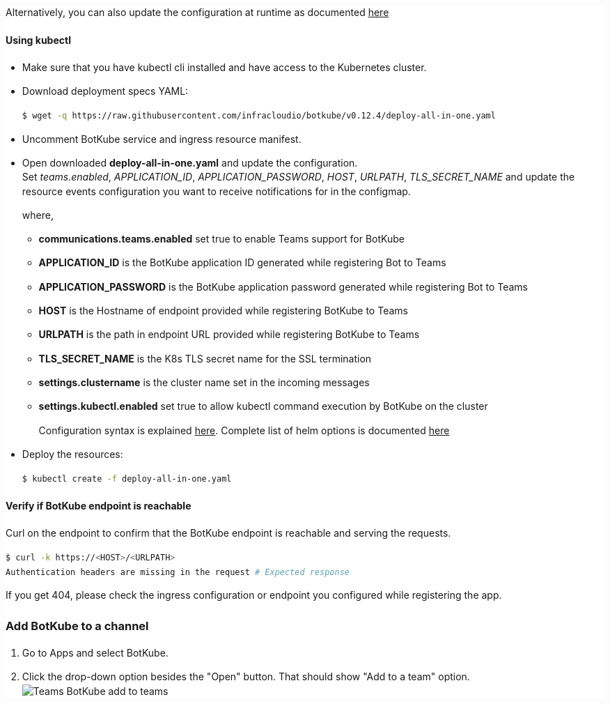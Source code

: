   Alternatively, you can also update the configuration at runtime as documented [here](/configuration/#updating-the-configuration-at-runtime)


#### Using kubectl

- Make sure that you have kubectl cli installed and have access to the Kubernetes cluster.
- Download deployment specs YAML:

    ```bash
    $ wget -q https://raw.githubusercontent.com/infracloudio/botkube/v0.12.4/deploy-all-in-one.yaml
    ```
- Uncomment BotKube service and ingress resource manifest.<br>
- Open downloaded **deploy-all-in-one.yaml** and update the configuration.<br>
  Set *teams.enabled*, *APPLICATION_ID*, *APPLICATION_PASSWORD*, *HOST*, *URLPATH*, *TLS_SECRET_NAME* and update the resource events configuration you want to receive notifications for in the configmap.<br>

  where,<br>

  - **communications.teams.enabled** set true to enable Teams support for BotKube<br>
  - **APPLICATION_ID** is the BotKube application ID generated while registering Bot to Teams<br>
  - **APPLICATION_PASSWORD** is the BotKube application password generated while registering Bot to Teams<br>
  - **HOST** is the Hostname of endpoint provided while registering BotKube to Teams<br>
  - **URLPATH** is the path in endpoint URL provided while registering BotKube to Teams<br>
  - **TLS_SECRET_NAME** is the K8s TLS secret name for the SSL termination<br>
  - **settings.clustername** is the cluster name set in the incoming messages<br>
  - **settings.kubectl.enabled** set true to allow kubectl command execution by BotKube on the cluster<br>

     Configuration syntax is explained [here](/configuration).
     Complete list of helm options is documented [here](/configuration/helm-options)

- Deploy the resources:

  ```bash
  $ kubectl create -f deploy-all-in-one.yaml
  ```

#### Verify if BotKube endpoint is reachable

Curl on the endpoint to confirm that the BotKube endpoint is reachable and serving the requests.

```bash
$ curl -k https://<HOST>/<URLPATH>
Authentication headers are missing in the request # Expected response
```

If you get 404, please check the ingress configuration or endpoint you configured while registering the app.

### Add BotKube to a channel

1. Go to Apps and select BotKube.

2. Click the drop-down option besides the "Open" button. That should show "Add to a team" option.
   ![](/images/teams_add_to_team.png "Teams BotKube add to teams")
